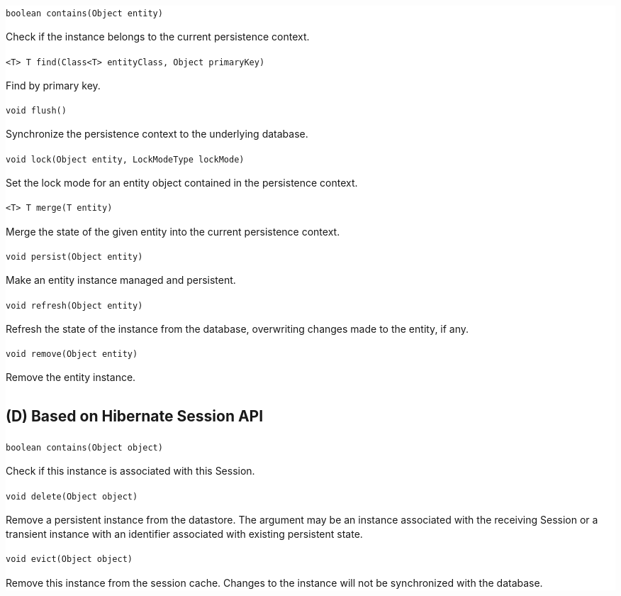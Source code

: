 ```
boolean contains(Object entity) 
```
Check if the instance belongs to the current persistence context.

```
<T> T find(Class<T> entityClass, Object primaryKey) 
```
Find by primary key.

```
void flush() 
```
Synchronize the persistence context to the underlying database.

```
void lock(Object entity, LockModeType lockMode) 
```
Set the lock mode for an entity object contained in the persistence context.

```
<T> T merge(T entity) 
```
Merge the state of the given entity into the current persistence context.

```
void persist(Object entity) 
```
Make an entity instance managed and persistent.

```
void refresh(Object entity)
```
Refresh the state of the instance from the database, overwriting changes made to the entity, if any.

```
void remove(Object entity)
```
Remove the entity instance.

## (D) Based on Hibernate Session API ##
```
boolean contains(Object object) 
```
Check if this instance is associated with this Session.

```
void delete(Object object) 
```
Remove a persistent instance from the datastore. The argument may be an instance associated with the receiving
Session or a transient instance with an identifier associated with existing persistent state.

```
void evict(Object object) 
```
Remove this instance from the session cache. Changes to the instance will not be synchronized with the database.
